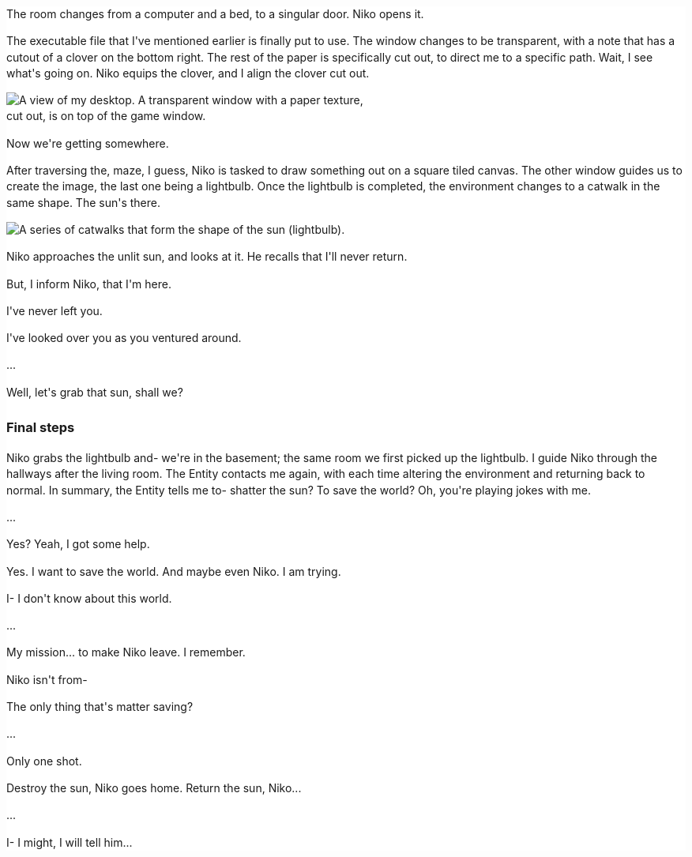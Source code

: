 The room changes from a computer and a bed, to a singular door. Niko opens it.

The executable file that I've mentioned earlier is finally put to use. The window changes to be transparent, with a note that has a cutout of a clover on the bottom right. The rest of the paper is specifically cut out, to direct me to a specific path. Wait, I see what's going on. Niko equips the clover, and I align the clover cut out. 

<img src="/images/blog/you-only-have-one-shot-player/4th.png" alt="A view of my desktop. A transparent window with a paper texture, cut out, is on top of the game window." style="max-width:55%"></img>

Now we're getting somewhere.

After traversing the, maze, I guess, Niko is tasked to draw something out on a square tiled canvas. The other window guides us to create the image, the last one being a lightbulb. Once the lightbulb is completed, the environment changes to a catwalk in the same shape. The sun's there.

<img src="/images/blog/you-only-have-one-shot-player/suncatwalk.png" alt="A series of catwalks that form the shape of the sun (lightbulb)." style="max-width:55%"></img>

Niko approaches the unlit sun, and looks at it. He recalls that I'll never return.

But, I inform Niko, that I'm here.

I've never left you.

I've looked over you as you ventured around.

...

Well, let's grab that sun, shall we?

### Final steps

Niko grabs the lightbulb and- we're in the basement; the same room we first picked up the lightbulb. I guide Niko through the hallways after the living room. The Entity contacts me again, with each time altering the environment and returning back to normal. In summary, the Entity tells me to- shatter the sun? To save the world? Oh, you're playing jokes with me. 

...

Yes? Yeah, I got some help.

Yes. I want to save the world. And maybe even Niko. I am trying.

I- I don't know about this world.

...

My mission... to make Niko leave. I remember.

Niko isn't from-

The only thing that's matter saving?

...

Only one shot. 

Destroy the sun, Niko goes home. Return the sun, Niko...

...

I- I might, I will tell him...
